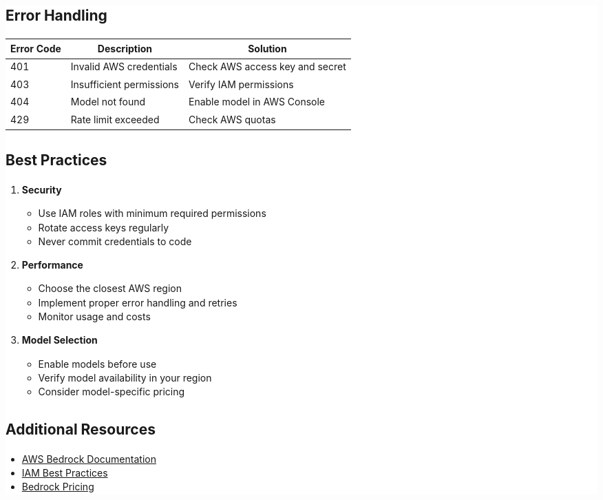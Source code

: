 ## Error Handling

| Error Code | Description | Solution |
|------------|-------------|----------|
| 401 | Invalid AWS credentials | Check AWS access key and secret |
| 403 | Insufficient permissions | Verify IAM permissions |
| 404 | Model not found | Enable model in AWS Console |
| 429 | Rate limit exceeded | Check AWS quotas |

## Best Practices

1. **Security**
   - Use IAM roles with minimum required permissions
   - Rotate access keys regularly
   - Never commit credentials to code

2. **Performance**
   - Choose the closest AWS region
   - Implement proper error handling and retries
   - Monitor usage and costs

3. **Model Selection**
   - Enable models before use
   - Verify model availability in your region
   - Consider model-specific pricing

## Additional Resources

- [AWS Bedrock Documentation](https://docs.aws.amazon.com/bedrock)
- [IAM Best Practices](https://docs.aws.amazon.com/IAM/latest/UserGuide/best-practices.html)
- [Bedrock Pricing](https://aws.amazon.com/bedrock/pricing/) 